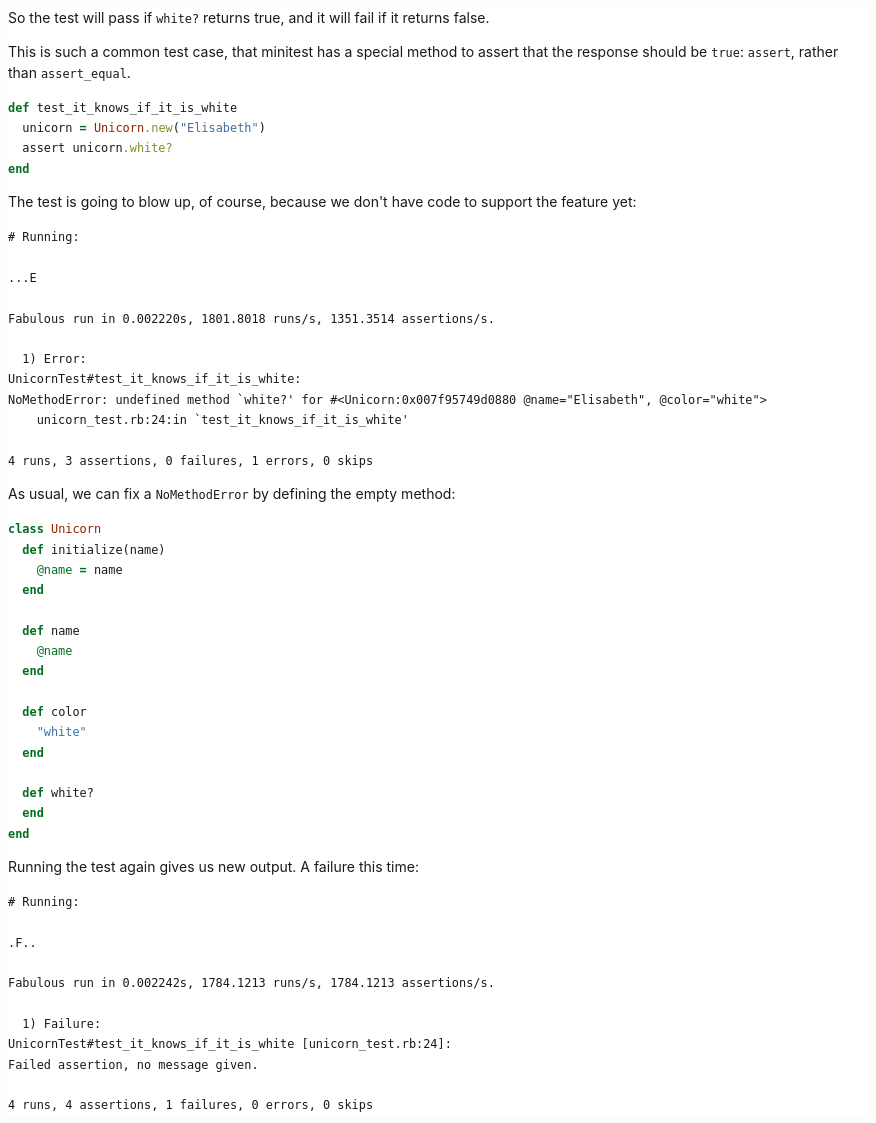 So the test will pass if `white?` returns true, and it will fail if it returns
false.

This is such a common test case, that minitest has a special method to assert
that the response should be `true`: `assert`, rather than `assert_equal`.

```ruby
def test_it_knows_if_it_is_white
  unicorn = Unicorn.new("Elisabeth")
  assert unicorn.white?
end
```

The test is going to blow up, of course, because we don't have code to support
the feature yet:

```plain
# Running:

...E

Fabulous run in 0.002220s, 1801.8018 runs/s, 1351.3514 assertions/s.

  1) Error:
UnicornTest#test_it_knows_if_it_is_white:
NoMethodError: undefined method `white?' for #<Unicorn:0x007f95749d0880 @name="Elisabeth", @color="white">
    unicorn_test.rb:24:in `test_it_knows_if_it_is_white'

4 runs, 3 assertions, 0 failures, 1 errors, 0 skips
```

As usual, we can fix a `NoMethodError` by defining the empty method:

```ruby
class Unicorn
  def initialize(name)
    @name = name
  end

  def name
    @name
  end

  def color
    "white"
  end

  def white?
  end
end
```

Running the test again gives us new output. A failure this time:

```plain
# Running:

.F..

Fabulous run in 0.002242s, 1784.1213 runs/s, 1784.1213 assertions/s.

  1) Failure:
UnicornTest#test_it_knows_if_it_is_white [unicorn_test.rb:24]:
Failed assertion, no message given.

4 runs, 4 assertions, 1 failures, 0 errors, 0 skips
```
